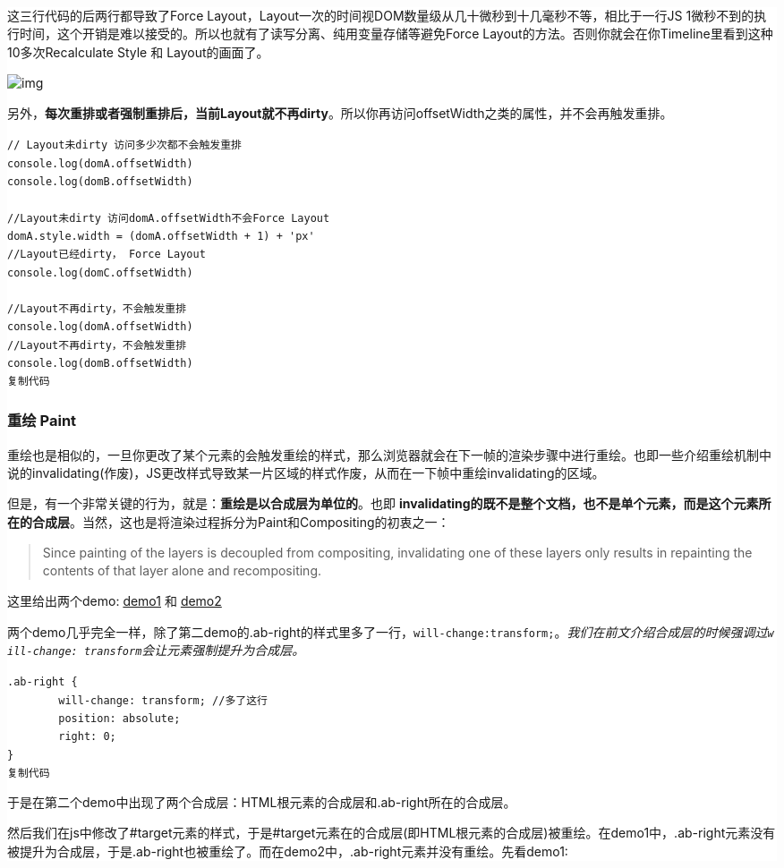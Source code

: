 这三行代码的后两行都导致了Force Layout，Layout一次的时间视DOM数量级从几十微秒到十几毫秒不等，相比于一行JS 1微秒不到的执行时间，这个开销是难以接受的。所以也就有了读写分离、纯用变量存储等避免Force Layout的方法。否则你就会在你Timeline里看到这种10多次Recalculate Style 和 Layout的画面了。

![img](https://p1-jj.byteimg.com/tos-cn-i-t2oaga2asx/gold-user-assets/2017/10/25/219f94aa4eb7ca789bf18b5e90e70148~tplv-t2oaga2asx-zoom-in-crop-mark:1304:0:0:0.awebp)

另外，**每次重排或者强制重排后，当前Layout就不再dirty**。所以你再访问offsetWidth之类的属性，并不会再触发重排。

```
// Layout未dirty 访问多少次都不会触发重排
console.log(domA.offsetWidth) 
console.log(domB.offsetWidth) 

//Layout未dirty 访问domA.offsetWidth不会Force Layout
domA.style.width = (domA.offsetWidth + 1) + 'px' 
//Layout已经dirty， Force Layout
console.log(domC.offsetWidth) 

//Layout不再dirty，不会触发重排
console.log(domA.offsetWidth) 
//Layout不再dirty，不会触发重排
console.log(domB.offsetWidth)
复制代码
```

### 重绘 Paint

重绘也是相似的，一旦你更改了某个元素的会触发重绘的样式，那么浏览器就会在下一帧的渲染步骤中进行重绘。也即一些介绍重绘机制中说的invalidating(作废)，JS更改样式导致某一片区域的样式作废，从而在一下帧中重绘invalidating的区域。

但是，有一个非常关键的行为，就是：**重绘是以合成层为单位的**。也即 **invalidating的既不是整个文档，也不是单个元素，而是这个元素所在的合成层**。当然，这也是将渲染过程拆分为Paint和Compositing的初衷之一：

> Since painting of the layers is decoupled from compositing, invalidating one of these layers only results in repainting the contents of that layer alone and recompositing.

这里给出两个demo: [demo1](https://link.juejin.cn?target=http%3A%2F%2Fchuckliu.me%2Fdemo%2Fbrowser-rendering-process%2Fpainting-with-compositing-layer.html) 和 [demo2](https://link.juejin.cn?target=http%3A%2F%2Fchuckliu.me%2Fdemo%2Fbrowser-rendering-process%2Fpainting-without-compositing-layer.html)

两个demo几乎完全一样，除了第二demo的.ab-right的样式里多了一行，`will-change:transform;`。*我们在前文介绍合成层的时候强调过`will-change: transform`会让元素强制提升为合成层。*

```
.ab-right {
        will-change: transform; //多了这行
        position: absolute;
        right: 0;
}
复制代码
```

于是在第二个demo中出现了两个合成层：HTML根元素的合成层和.ab-right所在的合成层。

然后我们在js中修改了#target元素的样式，于是#target元素在的合成层(即HTML根元素的合成层)被重绘。在demo1中，.ab-right元素没有被提升为合成层，于是.ab-right也被重绘了。而在demo2中，.ab-right元素并没有重绘。先看demo1:
